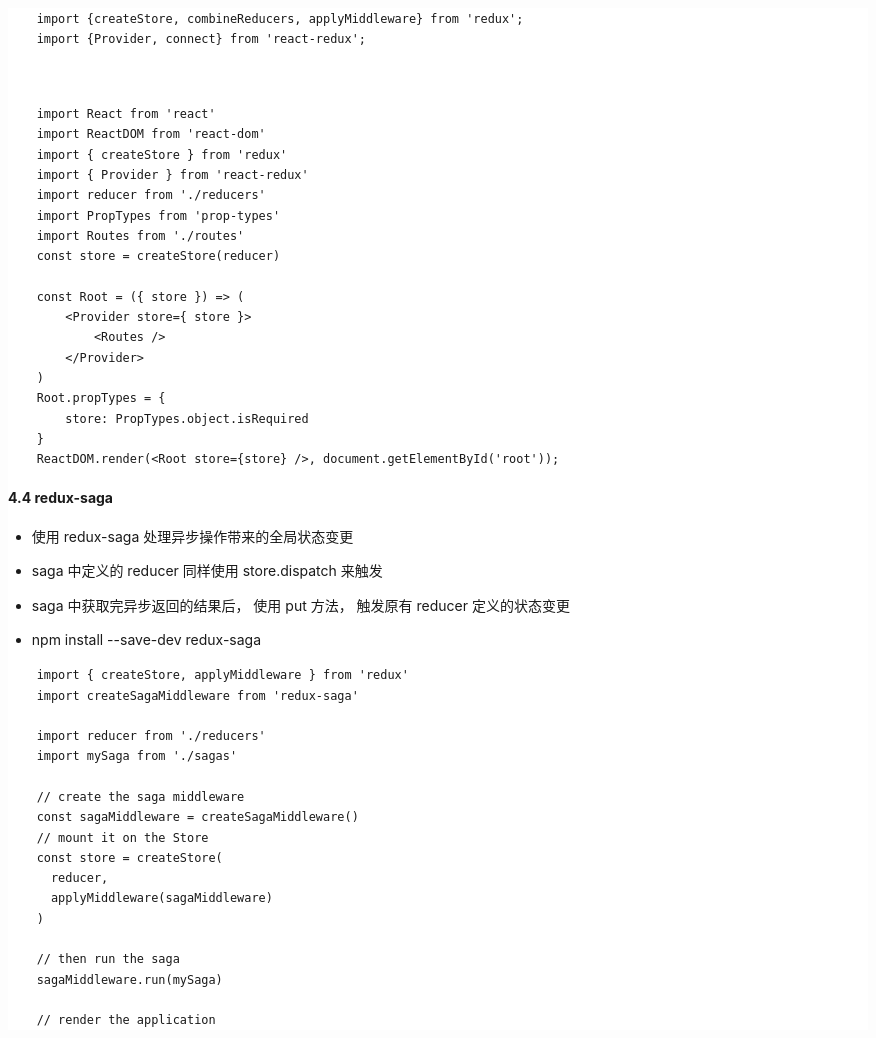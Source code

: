 ```
    import {createStore, combineReducers, applyMiddleware} from 'redux';
    import {Provider, connect} from 'react-redux';

    
```

```
    import React from 'react'
    import ReactDOM from 'react-dom'
    import { createStore } from 'redux'
    import { Provider } from 'react-redux'
    import reducer from './reducers'
    import PropTypes from 'prop-types'
    import Routes from './routes'
    const store = createStore(reducer)

    const Root = ({ store }) => (
        <Provider store={ store }>
            <Routes />
        </Provider>
    )
    Root.propTypes = {
        store: PropTypes.object.isRequired
    }
    ReactDOM.render(<Root store={store} />, document.getElementById('root'));
```

#### 4.4 redux-saga
- 使用 redux-saga 处理异步操作带来的全局状态变更
- saga 中定义的 reducer 同样使用 store.dispatch 来触发
- saga 中获取完异步返回的结果后， 使用 put 方法， 触发原有 reducer 定义的状态变更

- npm install --save-dev redux-saga

```
    import { createStore, applyMiddleware } from 'redux'
    import createSagaMiddleware from 'redux-saga'

    import reducer from './reducers'
    import mySaga from './sagas'

    // create the saga middleware
    const sagaMiddleware = createSagaMiddleware()
    // mount it on the Store
    const store = createStore(
      reducer,
      applyMiddleware(sagaMiddleware)
    )

    // then run the saga
    sagaMiddleware.run(mySaga)

    // render the application
```
